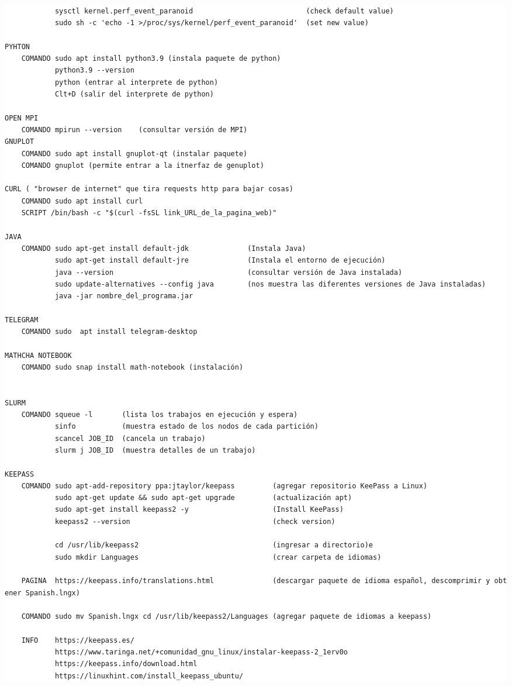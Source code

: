 				sysctl kernel.perf_event_paranoid							(check default value)
				sudo sh -c 'echo -1 >/proc/sys/kernel/perf_event_paranoid'	(set new value)
		
	PYHTON
		COMANDO sudo apt install python3.9 (instala paquete de python)
		        python3.9 --version
		        python (entrar al interprete de python)
		        Clt+D (salir del interprete de python)	
		        
	OPEN MPI
		COMANDO	mpirun --version	(consultar versión de MPI)
	GNUPLOT
		COMANDO sudo apt install gnuplot-qt (instalar paquete)
		COMANDO gnuplot (permite entrar a la itnerfaz de genuplot)
	
	CURL ( "browser de internet" que tira requests http para bajar cosas)
		COMANDO sudo apt install curl
		SCRIPT /bin/bash -c "$(curl -fsSL link_URL_de_la_pagina_web)"
		
	JAVA
		COMANDO sudo apt-get install default-jdk              (Instala Java)
		        sudo apt-get install default-jre              (Instala el entorno de ejecución)
		        java --version                                (consultar versión de Java instalada)
		        sudo update-alternatives --config java        (nos muestra las diferentes versiones de Java instaladas)
		        java -jar nombre_del_programa.jar
	
	TELEGRAM
		COMANDO sudo  apt install telegram-desktop
	
	MATHCHA NOTEBOOK
		COMANDO sudo snap install math-notebook (instalación)
		
	
	SLURM
        COMANDO squeue -l       (lista los trabajos en ejecución y espera)
                sinfo           (muestra estado de los nodos de cada partición)
                scancel JOB_ID  (cancela un trabajo)
                slurm j JOB_ID  (muestra detalles de un trabajo)
    
    KEEPASS
        COMANDO sudo apt-add-repository ppa:jtaylor/keepass         (agregar repositorio KeePass a Linux)
                sudo apt-get update && sudo apt-get upgrade         (actualización apt)
                sudo apt-get install keepass2 -y                    (Install KeePass)
                keepass2 --version                                  (check version)
                
                cd /usr/lib/keepass2                                (ingresar a directorio)e
                sudo mkdir Languages                                (crear carpeta de idiomas)
                
        PAGINA  https://keepass.info/translations.html              (descargar paquete de idioma español, descomprimir y obtener Spanish.lngx)
                
        COMANDO sudo mv Spanish.lngx cd /usr/lib/keepass2/Languages (agregar paquete de idiomas a keepass)
                
        INFO    https://keepass.es/
                https://www.taringa.net/+comunidad_gnu_linux/instalar-keepass-2_1erv0o
                https://keepass.info/download.html
                https://linuxhint.com/install_keepass_ubuntu/
	